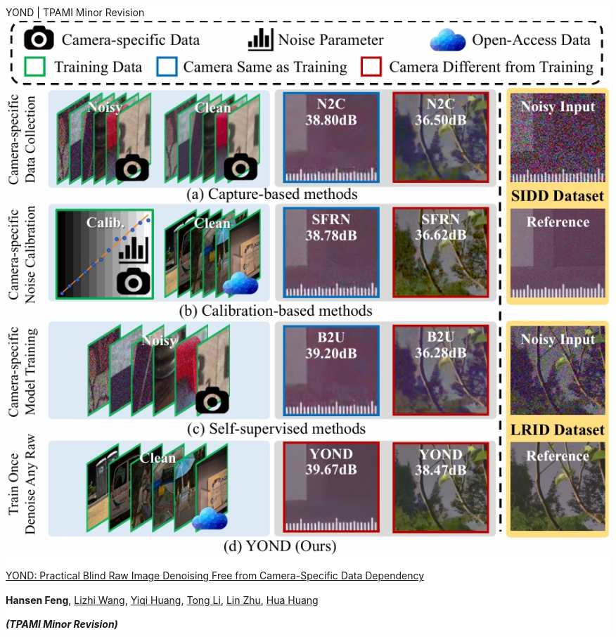 <div class='paper-box'><div class='paper-box-image'><div><div class="badge">YOND | TPAMI Minor Revision</div><img src='images/YOND_teaser.png' alt="sym" width="100%"></div></div>
<div class='paper-box-text' markdown="1">

[YOND: Practical Blind Raw Image Denoising Free from Camera-Specific Data Dependency](https://arxiv.org/abs/2506.03645)

**Hansen Feng**, 
[Lizhi Wang](https://scholar.google.com/citations?hl=zh-CN&user=FEprmwYAAAAJ), 
[Yiqi Huang](), 
[Tong Li](https://scholar.google.com/citations?hl=zh-CN&user=KANjABUAAAAJ), 
[Lin Zhu](https://scholar.google.com/citations?hl=zh-CN&user=32d6xfEAAAAJ), 
[Hua Huang](https://scholar.google.com/citations?hl=zh-CN&user=EplUB7oAAAAJ)

***(TPAMI Minor Revision)***
